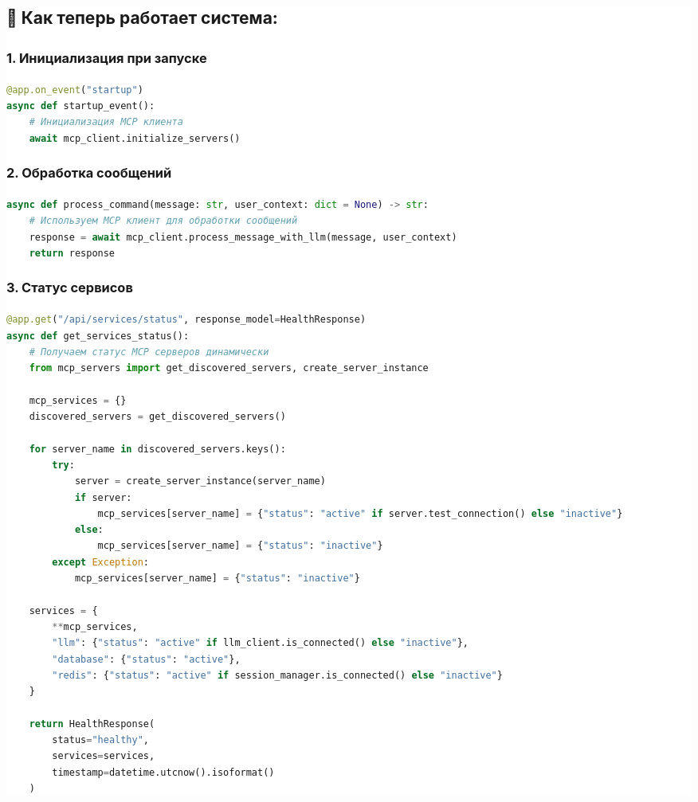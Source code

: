 ## 🔄 **Как теперь работает система:**

### 1. **Инициализация при запуске**
```python
@app.on_event("startup")
async def startup_event():
    # Инициализация MCP клиента
    await mcp_client.initialize_servers()
```

### 2. **Обработка сообщений**
```python
async def process_command(message: str, user_context: dict = None) -> str:
    # Используем MCP клиент для обработки сообщений
    response = await mcp_client.process_message_with_llm(message, user_context)
    return response
```

### 3. **Статус сервисов**
```python
@app.get("/api/services/status", response_model=HealthResponse)
async def get_services_status():
    # Получаем статус MCP серверов динамически
    from mcp_servers import get_discovered_servers, create_server_instance
    
    mcp_services = {}
    discovered_servers = get_discovered_servers()
    
    for server_name in discovered_servers.keys():
        try:
            server = create_server_instance(server_name)
            if server:
                mcp_services[server_name] = {"status": "active" if server.test_connection() else "inactive"}
            else:
                mcp_services[server_name] = {"status": "inactive"}
        except Exception:
            mcp_services[server_name] = {"status": "inactive"}
    
    services = {
        **mcp_services,
        "llm": {"status": "active" if llm_client.is_connected() else "inactive"},
        "database": {"status": "active"},
        "redis": {"status": "active" if session_manager.is_connected() else "inactive"}
    }
    
    return HealthResponse(
        status="healthy",
        services=services,
        timestamp=datetime.utcnow().isoformat()
    )
```
